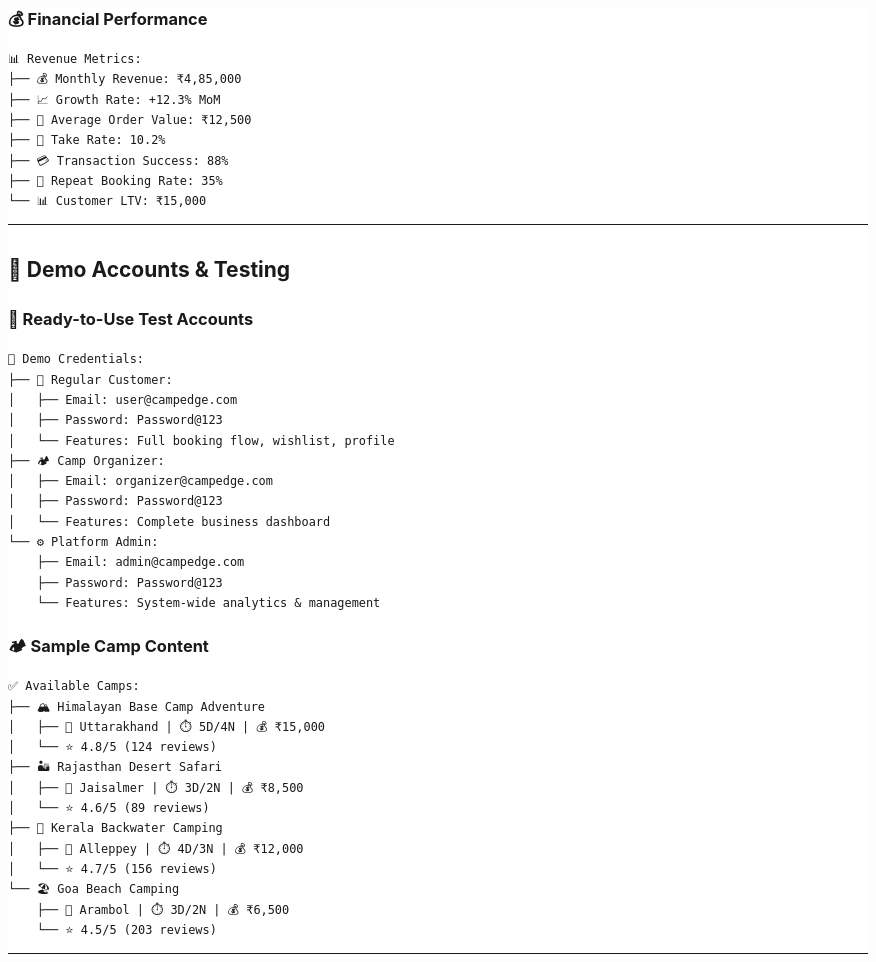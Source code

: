 ### **💰 Financial Performance**
```
📊 Revenue Metrics:
├── 💰 Monthly Revenue: ₹4,85,000
├── 📈 Growth Rate: +12.3% MoM
├── 💎 Average Order Value: ₹12,500
├── 🎯 Take Rate: 10.2%
├── 💳 Transaction Success: 88%
├── 🔄 Repeat Booking Rate: 35%
└── 📊 Customer LTV: ₹15,000
```

---

## 🎯 **Demo Accounts & Testing**

### **🔑 Ready-to-Use Test Accounts**
```
🎯 Demo Credentials:
├── 👤 Regular Customer:
│   ├── Email: user@campedge.com
│   ├── Password: Password@123
│   └── Features: Full booking flow, wishlist, profile
├── 🏕️ Camp Organizer:
│   ├── Email: organizer@campedge.com
│   ├── Password: Password@123
│   └── Features: Complete business dashboard
└── ⚙️ Platform Admin:
    ├── Email: admin@campedge.com
    ├── Password: Password@123
    └── Features: System-wide analytics & management
```

### **🏕️ Sample Camp Content**
```
✅ Available Camps:
├── 🏔️ Himalayan Base Camp Adventure
│   ├── 📍 Uttarakhand | ⏱️ 5D/4N | 💰 ₹15,000
│   └── ⭐ 4.8/5 (124 reviews)
├── 🏜️ Rajasthan Desert Safari
│   ├── 📍 Jaisalmer | ⏱️ 3D/2N | 💰 ₹8,500
│   └── ⭐ 4.6/5 (89 reviews)
├── 🌴 Kerala Backwater Camping
│   ├── 📍 Alleppey | ⏱️ 4D/3N | 💰 ₹12,000
│   └── ⭐ 4.7/5 (156 reviews)
└── 🏖️ Goa Beach Camping
    ├── 📍 Arambol | ⏱️ 3D/2N | 💰 ₹6,500
    └── ⭐ 4.5/5 (203 reviews)
```

---
